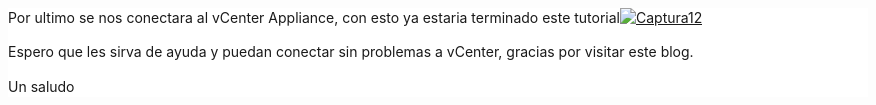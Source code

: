 Por ultimo se nos conectara al vCenter Appliance, con esto ya estaria terminado este tutorial<a href="http://vps38574.vps.ovh.ca/wp-content/uploads/2014/05/Captura12.png"><img class="aligncenter size-full wp-image-496" src="http://vps38574.vps.ovh.ca/wp-content/uploads/2014/05/Captura12.png" alt="Captura12" width="1055" height="487" /></a>

Espero que les sirva de ayuda y puedan conectar sin problemas a vCenter, gracias por visitar este blog.

Un saludo
